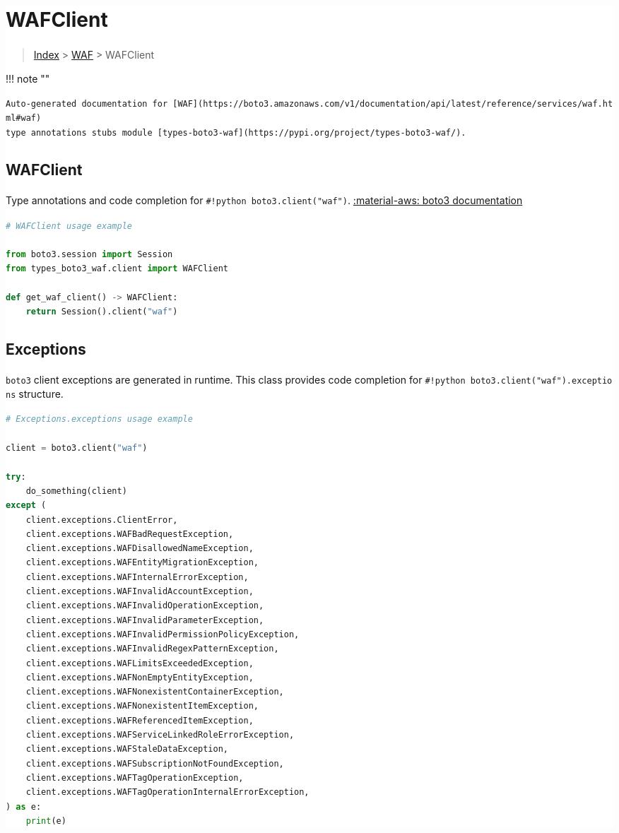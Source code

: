 # WAFClient

> [Index](../README.md) > [WAF](./README.md) > WAFClient

!!! note ""

    Auto-generated documentation for [WAF](https://boto3.amazonaws.com/v1/documentation/api/latest/reference/services/waf.html#waf)
    type annotations stubs module [types-boto3-waf](https://pypi.org/project/types-boto3-waf/).

## WAFClient

Type annotations and code completion for `#!python boto3.client("waf")`.
[:material-aws: boto3 documentation](https://boto3.amazonaws.com/v1/documentation/api/latest/reference/services/waf.html#WAF.Client)

```python
# WAFClient usage example

from boto3.session import Session
from types_boto3_waf.client import WAFClient

def get_waf_client() -> WAFClient:
    return Session().client("waf")
```

## Exceptions


`boto3` client exceptions are generated in runtime.
This class provides code completion for `#!python boto3.client("waf").exceptions` structure.

```python
# Exceptions.exceptions usage example

client = boto3.client("waf")

try:
    do_something(client)
except (
    client.exceptions.ClientError,
    client.exceptions.WAFBadRequestException,
    client.exceptions.WAFDisallowedNameException,
    client.exceptions.WAFEntityMigrationException,
    client.exceptions.WAFInternalErrorException,
    client.exceptions.WAFInvalidAccountException,
    client.exceptions.WAFInvalidOperationException,
    client.exceptions.WAFInvalidParameterException,
    client.exceptions.WAFInvalidPermissionPolicyException,
    client.exceptions.WAFInvalidRegexPatternException,
    client.exceptions.WAFLimitsExceededException,
    client.exceptions.WAFNonEmptyEntityException,
    client.exceptions.WAFNonexistentContainerException,
    client.exceptions.WAFNonexistentItemException,
    client.exceptions.WAFReferencedItemException,
    client.exceptions.WAFServiceLinkedRoleErrorException,
    client.exceptions.WAFStaleDataException,
    client.exceptions.WAFSubscriptionNotFoundException,
    client.exceptions.WAFTagOperationException,
    client.exceptions.WAFTagOperationInternalErrorException,
) as e:
    print(e)
```
